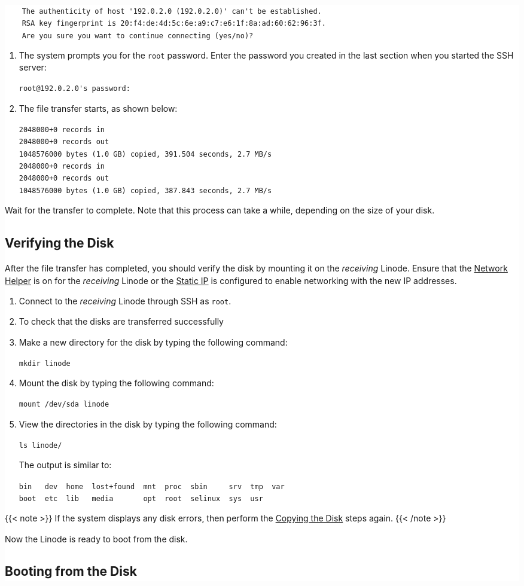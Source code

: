         The authenticity of host '192.0.2.0 (192.0.2.0)' can't be established.
        RSA key fingerprint is 20:f4:de:4d:5c:6e:a9:c7:e6:1f:8a:ad:60:62:96:3f.
        Are you sure you want to continue connecting (yes/no)?

1.  The system prompts you for the `root` password. Enter the password you created in the last section when you started the SSH server:

        root@192.0.2.0's password:

1.  The file transfer starts, as shown below:

        2048000+0 records in
        2048000+0 records out
        1048576000 bytes (1.0 GB) copied, 391.504 seconds, 2.7 MB/s
        2048000+0 records in
        2048000+0 records out
        1048576000 bytes (1.0 GB) copied, 387.843 seconds, 2.7 MB/s

Wait for the transfer to complete. Note that this process can take a while, depending on the size of your disk.

## Verifying the Disk

After the file transfer has completed, you should verify the disk by mounting it on the *receiving* Linode. Ensure that the [Network Helper](docs/platform/network-helper/) is on for the *receiving* Linode or the [Static IP](/docs/networking/linux-static-ip-configuration/) is configured to enable networking with the new IP addresses.

1.  Connect to the *receiving* Linode through SSH as `root`.

1. To check that the disks are transferred successfully

1.  Make a new directory for the disk by typing the following command:

        mkdir linode

1.  Mount the disk by typing the following command:

        mount /dev/sda linode

1.  View the directories in the disk by typing the following command:

        ls linode/

    The output is similar to:

        bin   dev  home  lost+found  mnt  proc  sbin     srv  tmp  var
        boot  etc  lib   media       opt  root  selinux  sys  usr

  {{< note >}}
   If the system displays any disk errors, then perform the [Copying the Disk](/docs/platform/disk-images/copying-a-disk-image-to-a-different-account/#copying-the-disk) steps again.
{{< /note >}}

Now the Linode is ready to boot from the disk.

## Booting from the Disk
